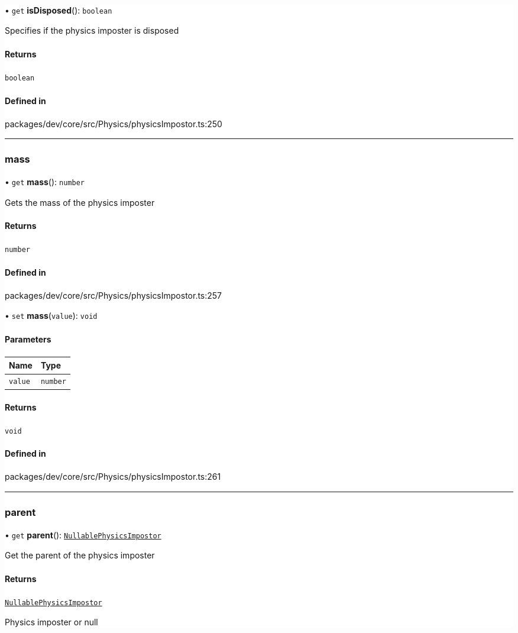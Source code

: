 • `get` **isDisposed**(): `boolean`

Specifies if the physics imposter is disposed

#### Returns

`boolean`

#### Defined in

packages/dev/core/src/Physics/physicsImpostor.ts:250

___

### mass

• `get` **mass**(): `number`

Gets the mass of the physics imposter

#### Returns

`number`

#### Defined in

packages/dev/core/src/Physics/physicsImpostor.ts:257

• `set` **mass**(`value`): `void`

#### Parameters

| Name | Type |
| :------ | :------ |
| `value` | `number` |

#### Returns

`void`

#### Defined in

packages/dev/core/src/Physics/physicsImpostor.ts:261

___

### parent

• `get` **parent**(): [`Nullable`](../modules.md#nullable)[`PhysicsImpostor`](PhysicsImpostor.md)

Get the parent of the physics imposter

#### Returns

[`Nullable`](../modules.md#nullable)[`PhysicsImpostor`](PhysicsImpostor.md)

Physics imposter or null
